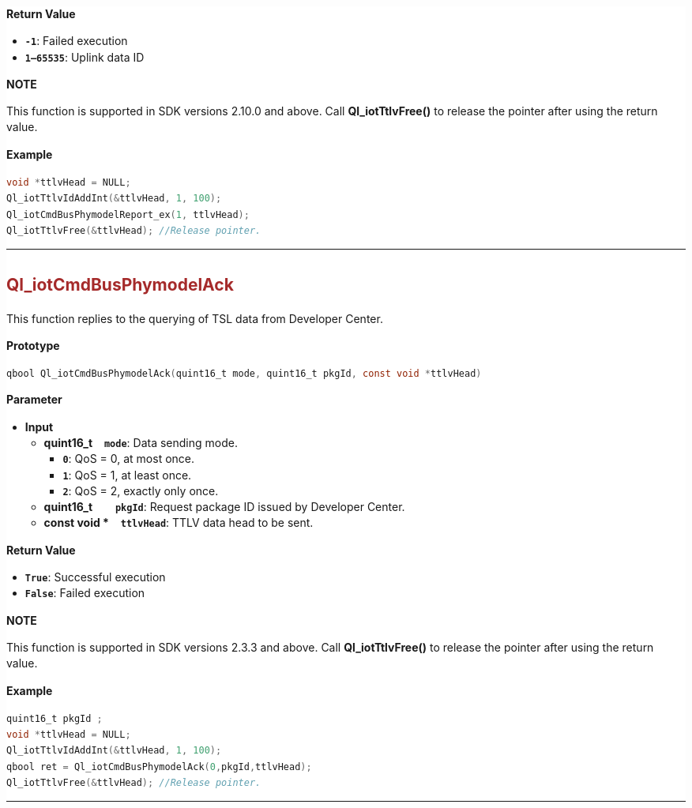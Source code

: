 __Return Value__

* __`-1`__: Failed execution
* __`1–65535`__: Uplink data ID

__NOTE__

This function is supported in SDK versions 2.10.0 and above.
Call __Ql_iotTtlvFree()__ to release the pointer after using the return value.


__Example__

```c
void *ttlvHead = NULL;  
Ql_iotTtlvIdAddInt(&ttlvHead, 1, 100);
Ql_iotCmdBusPhymodelReport_ex(1, ttlvHead);
Ql_iotTtlvFree(&ttlvHead); //Release pointer.
```

---

<span id="Ql_iotCmdBusPhymodelAck">  </span>

## <font color=#A52A2A  >__Ql_iotCmdBusPhymodelAck__</font>

This function replies to the querying of TSL data from Developer Center.

__Prototype__

```c
qbool Ql_iotCmdBusPhymodelAck(quint16_t mode, quint16_t pkgId, const void *ttlvHead)
```

__Parameter__

* __Input__
  * __quint16_t__   __`mode`__: Data sending mode.	
    * __`0`__: QoS = 0, at most once. 
    * __`1`__: QoS = 1, at least once.
    * __`2`__: QoS = 2, exactly only once.	
  * __quint16_t__    __`pkgId`__: Request package ID issued by Developer Center.
  * __const void *__   __`ttlvHead`__: TTLV data head to be sent.

__Return Value__

* __`True`__: Successful execution
* __`False`__: Failed execution

__NOTE__ 

This function is supported in SDK versions 2.3.3 and above.
Call __Ql_iotTtlvFree()__ to release the pointer after using the return value.

__Example__

```c
quint16_t pkgId ;
void *ttlvHead = NULL;  
Ql_iotTtlvIdAddInt(&ttlvHead, 1, 100);
qbool ret = Ql_iotCmdBusPhymodelAck(0,pkgId,ttlvHead);
Ql_iotTtlvFree(&ttlvHead); //Release pointer.
```

---
